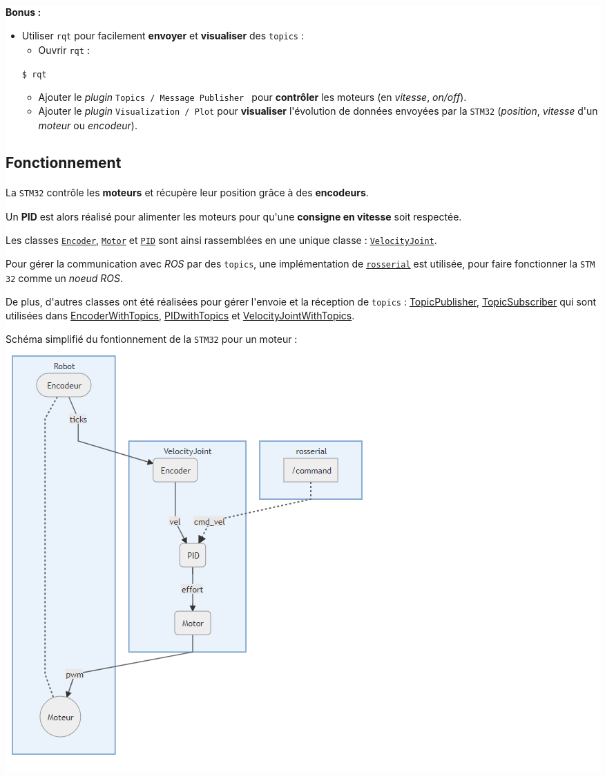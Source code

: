 **Bonus :**

- Utiliser `rqt` pour facilement **envoyer** et **visualiser** des `topics` :
  - Ouvrir `rqt` :
  ```sh
  $ rqt
  ```
  - Ajouter le *plugin* `Topics / Message Publisher ` pour **contrôler** les moteurs (en *vitesse*, *on/off*).
  - Ajouter le *plugin* `Visualization / Plot` pour **visualiser** l'évolution de données envoyées par la `STM32` (*position*, *vitesse* d'un *moteur* ou *encodeur*).


## Fonctionnement

La `STM32` contrôle les **moteurs** et récupère leur position grâce à des **encodeurs**.

Un **PID** est alors réalisé pour alimenter les moteurs pour qu'une **consigne en vitesse** soit respectée.

Les classes [`Encoder`](./Core/Inc/robot/Encoder.h), [`Motor`](./Core/Inc/robot/Motor.h) et [`PID`](./Core/Inc/robot/PID.h) sont ainsi rassemblées en une unique classe : [`VelocityJoint`](./Core/Inc/robot/VelocityJoint.h).

Pour gérer la communication avec *ROS* par des `topics`, une implémentation de [`rosserial`](https://github.com/xav-jann1/rosserial_stm32f4) est utilisée, pour faire fonctionner la `STM32` comme un *noeud ROS*.

De plus, d'autres classes ont été réalisées pour gérer l'envoie et la réception de `topics` : [TopicPublisher](./Core/Inc/robot/node/TopicPublisher.h), [TopicSubscriber](./Core/Inc/robot/node/TopicSubscriber.h) qui sont utilisées dans [EncoderWithTopics](./Core/Inc/robot/node/EncoderWithTopics.h), [PIDwithTopics](./Core/Inc/robot/node/PIDwithTopics.h) et [VelocityJointWithTopics](./Core/Inc/robot/node/VelocityJointWithTopics.h).

Schéma simplifié du fontionnement de la `STM32` pour un moteur :
![Fonctionnement de la STM32](../images/STM32-Fonctionnement.png)